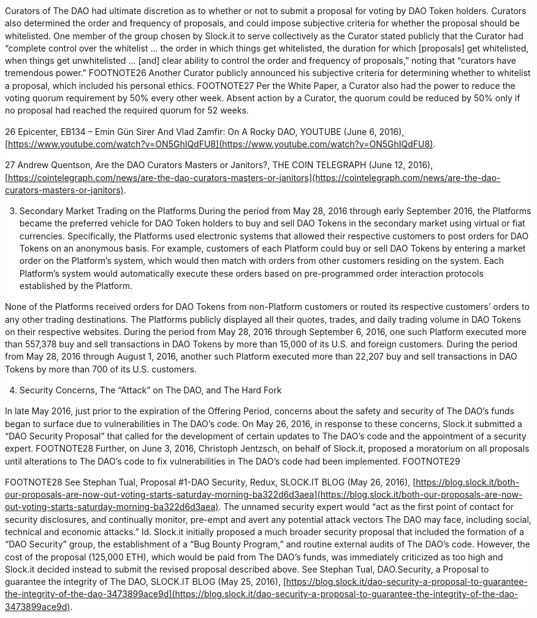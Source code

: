 Curators of The DAO had ultimate discretion as to whether or not to submit a proposal for voting by DAO Token holders.  Curators also determined the order and frequency of proposals, and could impose subjective criteria for whether the proposal should be whitelisted.  One member of the group chosen by Slock.it to serve collectively as the Curator stated publicly that the Curator had “complete control over the whitelist … the order in which things get whitelisted, the duration for which [proposals] get whitelisted, when things get unwhitelisted … [and] clear ability to control the order and frequency of proposals,” noting that “curators have tremendous power.” FOOTNOTE26  Another Curator publicly announced his subjective criteria for determining whether to whitelist a proposal, which included his personal ethics. FOOTNOTE27  Per the White Paper, a Curator also had the power to reduce the voting quorum requirement by 50% every other week.  Absent action by a Curator, the quorum could be reduced by 50% only if no proposal had reached the required quorum for 52 weeks. 

26  Epicenter, EB134 – Emin Gün Sirer And Vlad Zamfir: On A Rocky DAO, YOUTUBE (June 6, 2016), [https://www.youtube.com/watch?v=ON5GhIQdFU8](https://www.youtube.com/watch?v=ON5GhIQdFU8). 

27  Andrew Quentson, Are the DAO Curators Masters or Janitors?, THE COIN TELEGRAPH (June 12, 2016), [https://cointelegraph.com/news/are-the-dao-curators-masters-or-janitors](https://cointelegraph.com/news/are-the-dao-curators-masters-or-janitors). 

3. Secondary Market Trading on the Platforms 
During the period from May 28, 2016 through early September 2016, the Platforms became the preferred vehicle for DAO Token holders to buy and sell DAO Tokens in the secondary market using virtual or fiat currencies.  Specifically, the Platforms used electronic systems that allowed their respective customers to post orders for DAO Tokens on an anonymous basis.  For example, customers of each Platform could buy or sell DAO Tokens by entering a market order on the Platform’s system, which would then match with orders from other customers residing on the system.  Each Platform’s system would automatically execute these orders based on pre-programmed order interaction protocols established by the Platform. 

None of the Platforms received orders for DAO Tokens from non-Platform customers or routed its respective customers’ orders to any other trading destinations.  The Platforms publicly displayed all their quotes, trades, and daily trading volume in DAO Tokens on their respective websites.  During the period from May 28, 2016 through September 6, 2016, one such Platform executed more than 557,378 buy and sell transactions in DAO Tokens by more than 15,000 of its U.S. and foreign customers.  During the period from May 28, 2016 through August 1, 2016, another such Platform executed more than 22,207 buy and sell transactions in DAO Tokens by more than 700 of its U.S. customers. 

4. Security Concerns, The “Attack” on The DAO, and The Hard Fork 

In late May 2016, just prior to the expiration of the Offering Period, concerns about the safety and security of The DAO’s funds began to surface due to vulnerabilities in The DAO’s code.  On May 26, 2016, in response to these concerns, Slock.it submitted a “DAO Security Proposal” that called for the development of certain updates to The DAO’s code and the appointment of a security expert. FOOTNOTE28  Further, on June 3, 2016, Christoph Jentzsch, on behalf of Slock.it, proposed a moratorium on all proposals until alterations to The DAO’s code to fix vulnerabilities in The DAO’s code had been implemented. FOOTNOTE29 

FOOTNOTE28  See Stephan Tual, Proposal #1-DAO Security, Redux, SLOCK.IT BLOG (May 26, 2016), [https://blog.slock.it/both-our-proposals-are-now-out-voting-starts-saturday-morning-ba322d6d3aea](https://blog.slock.it/both-our-proposals-are-now-out-voting-starts-saturday-morning-ba322d6d3aea).  The unnamed security expert would “act as the first point of contact for security disclosures, and continually monitor, pre-empt and avert any potential attack vectors The DAO may face, including social, technical and economic attacks.”  Id.  Slock.it initially proposed a much broader security proposal that included the formation of a “DAO Security” group, the establishment of a “Bug Bounty Program,” and routine external audits of The DAO’s code.  However, the cost of the proposal (125,000 ETH), which would be paid from The DAO’s funds, was immediately criticized as too high and Slock.it decided instead to submit the revised proposal described above.  See Stephan Tual, DAO.Security, a Proposal to guarantee the integrity of The DAO, SLOCK.IT BLOG (May 25, 2016), [https://blog.slock.it/dao-security-a-proposal-to-guarantee-the-integrity-of-the-dao-3473899ace9d](https://blog.slock.it/dao-security-a-proposal-to-guarantee-the-integrity-of-the-dao-3473899ace9d). 
